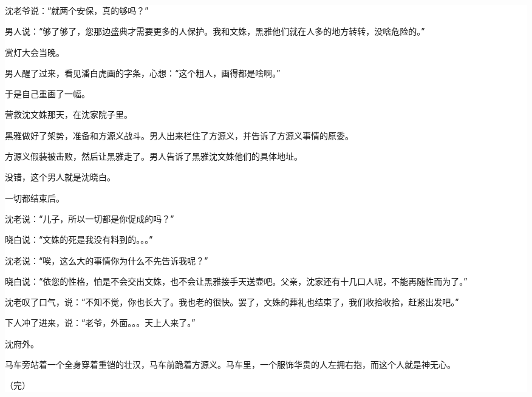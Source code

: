 沈老爷说：“就两个安保，真的够吗？”

男人说：“够了够了，您那边盛典才需要更多的人保护。我和文姝，黑雅他们就在人多的地方转转，没啥危险的。”

赏灯大会当晚。

男人醒了过来，看见潘白虎画的字条，心想：“这个粗人，画得都是啥啊。”

于是自己重画了一幅。

营救沈文姝那天，在沈家院子里。

黑雅做好了架势，准备和方源义战斗。男人出来栏住了方源义，并告诉了方源义事情的原委。

方源义假装被击败，然后让黑雅走了。男人告诉了黑雅沈文姝他们的具体地址。

没错，这个男人就是沈晓白。

一切都结束后。

沈老说：“儿子，所以一切都是你促成的吗？”

晓白说：“文姝的死是我没有料到的。。。”

沈老说：“唉，这么大的事情你为什么不先告诉我呢？”

晓白说：“依您的性格，怕是不会交出文姝，也不会让黑雅接手天送壶吧。父亲，沈家还有十几口人呢，不能再随性而为了。”

沈老叹了口气，说：“不知不觉，你也长大了。我也老的很快。罢了，文姝的葬礼也结束了，我们收拾收拾，赶紧出发吧。”

下人冲了进来，说：“老爷，外面。。。天上人来了。”

沈府外。

马车旁站着一个全身穿着重铠的壮汉，马车前跪着方源义。马车里，一个服饰华贵的人左拥右抱，而这个人就是神无心。

（完）
